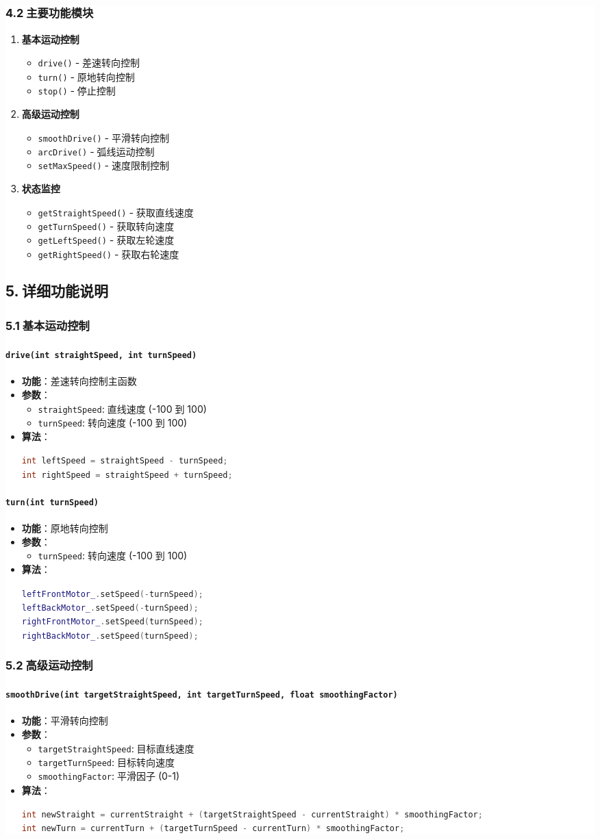 ### 4.2 主要功能模块

1. **基本运动控制**
   - `drive()` - 差速转向控制
   - `turn()` - 原地转向控制
   - `stop()` - 停止控制

2. **高级运动控制**
   - `smoothDrive()` - 平滑转向控制
   - `arcDrive()` - 弧线运动控制
   - `setMaxSpeed()` - 速度限制控制

3. **状态监控**
   - `getStraightSpeed()` - 获取直线速度
   - `getTurnSpeed()` - 获取转向速度
   - `getLeftSpeed()` - 获取左轮速度
   - `getRightSpeed()` - 获取右轮速度

## 5. 详细功能说明

### 5.1 基本运动控制

#### `drive(int straightSpeed, int turnSpeed)`
- **功能**：差速转向控制主函数
- **参数**：
  - `straightSpeed`: 直线速度 (-100 到 100)
  - `turnSpeed`: 转向速度 (-100 到 100)
- **算法**：
  ```cpp
  int leftSpeed = straightSpeed - turnSpeed;
  int rightSpeed = straightSpeed + turnSpeed;
  ```

#### `turn(int turnSpeed)`
- **功能**：原地转向控制
- **参数**：
  - `turnSpeed`: 转向速度 (-100 到 100)
- **算法**：
  ```cpp
  leftFrontMotor_.setSpeed(-turnSpeed);
  leftBackMotor_.setSpeed(-turnSpeed);
  rightFrontMotor_.setSpeed(turnSpeed);
  rightBackMotor_.setSpeed(turnSpeed);
  ```

### 5.2 高级运动控制

#### `smoothDrive(int targetStraightSpeed, int targetTurnSpeed, float smoothingFactor)`
- **功能**：平滑转向控制
- **参数**：
  - `targetStraightSpeed`: 目标直线速度
  - `targetTurnSpeed`: 目标转向速度
  - `smoothingFactor`: 平滑因子 (0-1)
- **算法**：
  ```cpp
  int newStraight = currentStraight + (targetStraightSpeed - currentStraight) * smoothingFactor;
  int newTurn = currentTurn + (targetTurnSpeed - currentTurn) * smoothingFactor;
  ```
